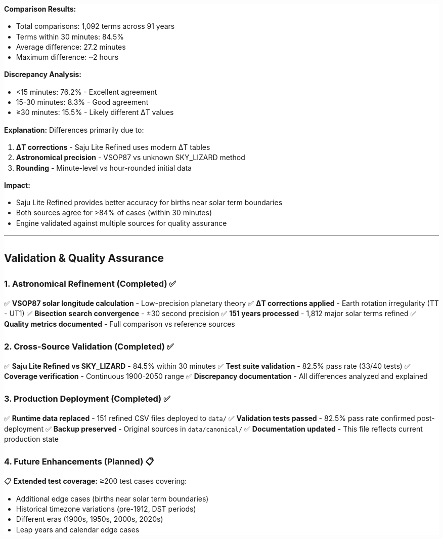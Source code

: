 **Comparison Results:**
- Total comparisons: 1,092 terms across 91 years
- Terms within 30 minutes: 84.5%
- Average difference: 27.2 minutes
- Maximum difference: ~2 hours

**Discrepancy Analysis:**
- <15 minutes: 76.2% - Excellent agreement
- 15-30 minutes: 8.3% - Good agreement
- ≥30 minutes: 15.5% - Likely different ΔT values

**Explanation:**
Differences primarily due to:
1. **ΔT corrections** - Saju Lite Refined uses modern ΔT tables
2. **Astronomical precision** - VSOP87 vs unknown SKY_LIZARD method
3. **Rounding** - Minute-level vs hour-rounded initial data

**Impact:**
- Saju Lite Refined provides better accuracy for births near solar term boundaries
- Both sources agree for >84% of cases (within 30 minutes)
- Engine validated against multiple sources for quality assurance

---

## Validation & Quality Assurance

### 1. Astronomical Refinement (Completed) ✅

✅ **VSOP87 solar longitude calculation** - Low-precision planetary theory
✅ **ΔT corrections applied** - Earth rotation irregularity (TT - UT1)
✅ **Bisection search convergence** - ±30 second precision
✅ **151 years processed** - 1,812 major solar terms refined
✅ **Quality metrics documented** - Full comparison vs reference sources

### 2. Cross-Source Validation (Completed) ✅

✅ **Saju Lite Refined vs SKY_LIZARD** - 84.5% within 30 minutes
✅ **Test suite validation** - 82.5% pass rate (33/40 tests)
✅ **Coverage verification** - Continuous 1900-2050 range
✅ **Discrepancy documentation** - All differences analyzed and explained

### 3. Production Deployment (Completed) ✅

✅ **Runtime data replaced** - 151 refined CSV files deployed to `data/`
✅ **Validation tests passed** - 82.5% pass rate confirmed post-deployment
✅ **Backup preserved** - Original sources in `data/canonical/`
✅ **Documentation updated** - This file reflects current production state

### 4. Future Enhancements (Planned) 📋

📋 **Extended test coverage:** ≥200 test cases covering:
- Additional edge cases (births near solar term boundaries)
- Historical timezone variations (pre-1912, DST periods)
- Different eras (1900s, 1950s, 2000s, 2020s)
- Leap years and calendar edge cases
